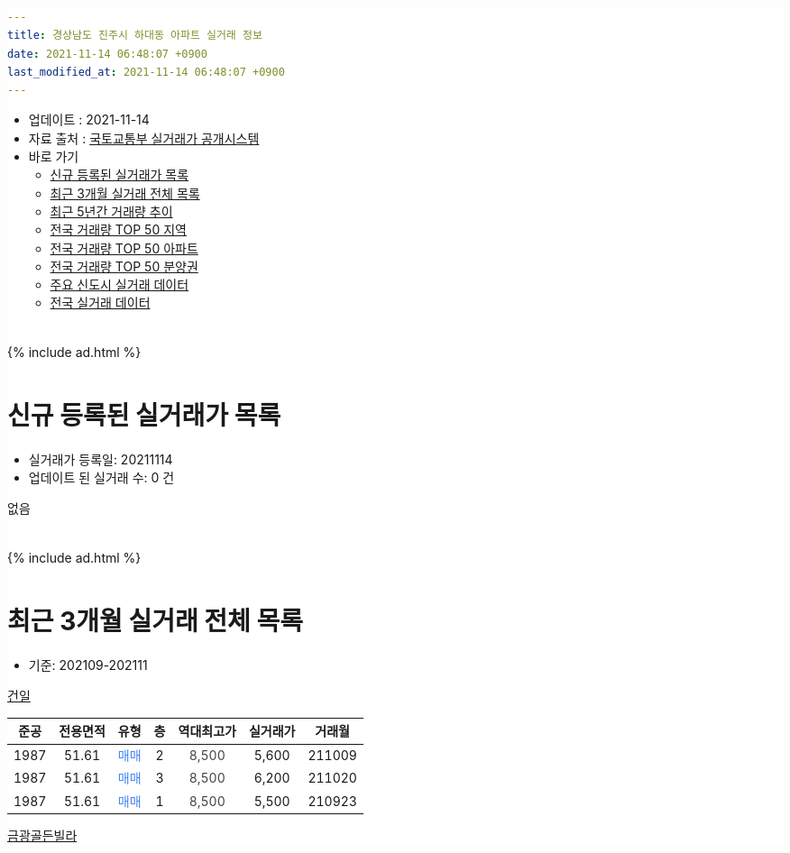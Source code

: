 ```yaml
---
title: 경상남도 진주시 하대동 아파트 실거래 정보
date: 2021-11-14 06:48:07 +0900
last_modified_at: 2021-11-14 06:48:07 +0900
---
```


* 업데이트 : 2021-11-14
* 자료 출처 : [국토교통부 실거래가 공개시스템](http://rt.molit.go.kr)
* 바로 가기
    * [신규 등록된 실거래가 목록](#신규-등록된-실거래가-목록)
    * [최근 3개월 실거래 전체 목록](#최근-3개월-실거래-전체-목록)
    * [최근 5년간 거래량 추이](#최근-5년간-거래량-추이)
    * [전국 거래량 TOP 50 지역](https://inasie.github.io/apt-trade-info/최근-3개월-전국에서-가장-거래가-많이-발생한-지역)
    * [전국 거래량 TOP 50 아파트](https://inasie.github.io/apt-trade-info/최근-3개월-전국에서-가장-거래가-많이-발생한-아파트)
    * [전국 거래량 TOP 50 분양권](https://inasie.github.io/apt-trade-info/최근-3개월-전국에서-가장-거래가-많이-발생한-분양권)
    * [주요 신도시 실거래 데이터](https://inasie.github.io/apt-trade-info/주요-신도시)
    * [전국 실거래 데이터](https://inasie.github.io/apt-trade-info/전국)
<br>
{% include ad.html %}
<br>

# 신규 등록된 실거래가 목록
* 실거래가 등록일: 20211114
* 업데이트 된 실거래 수: 0 건

없음

<br>
{% include ad.html %}
<br>

# 최근 3개월 실거래 전체 목록
* 기준: 202109-202111


[건일](https://search.naver.com/search.naver?query=%EA%B2%BD%EC%83%81%EB%82%A8%EB%8F%84+%EC%A7%84%EC%A3%BC%EC%8B%9C+%ED%95%98%EB%8C%80%EB%8F%99+%EA%B1%B4%EC%9D%BC)

|준공|전용면적|유형|층|역대최고가|실거래가|거래월|
|:---:|:---:|:---:|:---:|:---:|:---:|:---:|
|1987|51.61|<span style="color:#4285f3">매매</span>|2|<span style="color:#444444">8,500</span>|5,600|211009|
|1987|51.61|<span style="color:#4285f3">매매</span>|3|<span style="color:#444444">8,500</span>|6,200|211020|
|1987|51.61|<span style="color:#4285f3">매매</span>|1|<span style="color:#444444">8,500</span>|5,500|210923|

[금광골든빌라](https://search.naver.com/search.naver?query=%EA%B2%BD%EC%83%81%EB%82%A8%EB%8F%84+%EC%A7%84%EC%A3%BC%EC%8B%9C+%ED%95%98%EB%8C%80%EB%8F%99+%EA%B8%88%EA%B4%91%EA%B3%A8%EB%93%A0%EB%B9%8C%EB%9D%BC)
